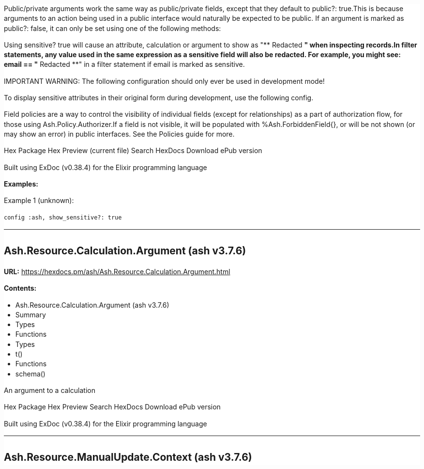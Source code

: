 Public/private arguments work the same way as public/private fields, except that they default to public?: true.This is because arguments to an action being used in a public interface would naturally be expected to be public. If an argument is marked as public?: false, it can only be set using one of the following methods:

Using sensitive? true will cause an attribute, calculation or argument to show as "** Redacted **" when inspecting records.In filter statements, any value used in the same expression as a sensitive field will also be redacted. For example, you might see: email == "** Redacted **" in a filter statement if email is marked as sensitive.

IMPORTANT WARNING: The following configuration should only ever be used in development mode!

To display sensitive attributes in their original form during development, use the following config.

Field policies are a way to control the visibility of individual fields (except for relationships) as a part of authorization flow, for those using Ash.Policy.Authorizer.If a field is not visible, it will be populated with %Ash.ForbiddenField{}, or will be not shown (or may show an error) in public interfaces. See the Policies guide for more.

Hex Package Hex Preview (current file) Search HexDocs Download ePub version

Built using ExDoc (v0.38.4) for the Elixir programming language

**Examples:**

Example 1 (unknown):
```unknown
config :ash, show_sensitive?: true
```

---

## Ash.Resource.Calculation.Argument (ash v3.7.6)

**URL:** https://hexdocs.pm/ash/Ash.Resource.Calculation.Argument.html

**Contents:**
- Ash.Resource.Calculation.Argument (ash v3.7.6)
- Summary
- Types
- Functions
- Types
- t()
- Functions
- schema()

An argument to a calculation

Hex Package Hex Preview Search HexDocs Download ePub version

Built using ExDoc (v0.38.4) for the Elixir programming language

---

## Ash.Resource.ManualUpdate.Context (ash v3.7.6)
